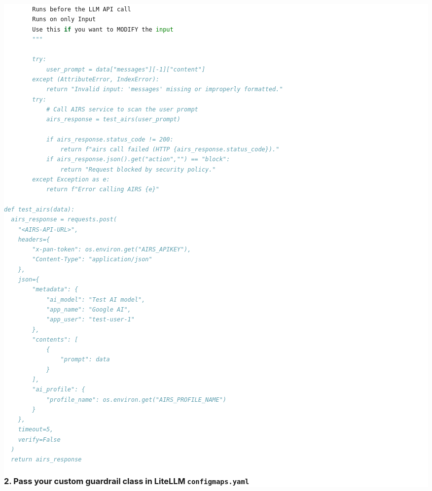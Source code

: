 ```python
        Runs before the LLM API call
        Runs on only Input
        Use this if you want to MODIFY the input
        """

        try:
            user_prompt = data["messages"][-1]["content"]
        except (AttributeError, IndexError):
            return "Invalid input: 'messages' missing or improperly formatted."
        try:
            # Call AIRS service to scan the user prompt
            airs_response = test_airs(user_prompt)

            if airs_response.status_code != 200:
                return f"airs call failed (HTTP {airs_response.status_code})."
            if airs_response.json().get("action","") == "block":
                return "Request blocked by security policy."
        except Exception as e:
            return f"Error calling AIRS {e}"

def test_airs(data):
  airs_response = requests.post(
    "<AIRS-API-URL>", 
    headers={
        "x-pan-token": os.environ.get("AIRS_APIKEY"), 
        "Content-Type": "application/json"
    },
    json={
        "metadata": {
            "ai_model": "Test AI model",
            "app_name": "Google AI",
            "app_user": "test-user-1"
        },
        "contents": [
            {
                "prompt": data
            }
        ],
        "ai_profile": {
            "profile_name": os.environ.get("AIRS_PROFILE_NAME")
        }
    },
    timeout=5,
    verify=False
  )
  return airs_response
```

### 2. Pass your custom guardrail class in LiteLLM `configmaps.yaml`
